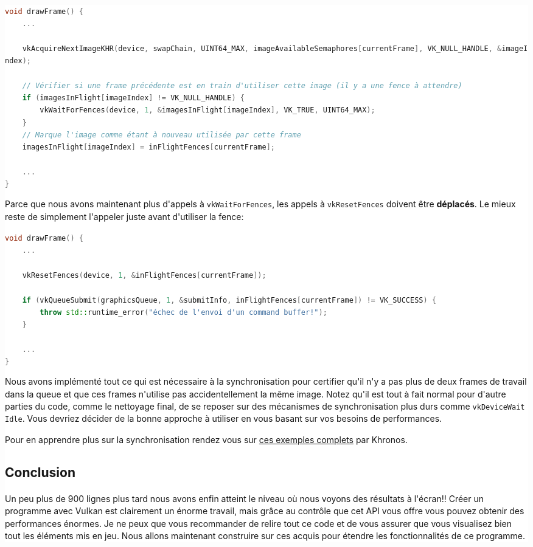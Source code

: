 ```c++
void drawFrame() {
    ...

    vkAcquireNextImageKHR(device, swapChain, UINT64_MAX, imageAvailableSemaphores[currentFrame], VK_NULL_HANDLE, &imageIndex);

    // Vérifier si une frame précédente est en train d'utiliser cette image (il y a une fence à attendre)
    if (imagesInFlight[imageIndex] != VK_NULL_HANDLE) {
        vkWaitForFences(device, 1, &imagesInFlight[imageIndex], VK_TRUE, UINT64_MAX);
    }
    // Marque l'image comme étant à nouveau utilisée par cette frame
    imagesInFlight[imageIndex] = inFlightFences[currentFrame];

    ...
}
```

Parce que nous avons maintenant plus d'appels à `vkWaitForFences`, les appels à `vkResetFences` doivent être **déplacés**. Le mieux reste
de simplement l'appeler juste avant d'utiliser la fence:

```c++
void drawFrame() {
    ...

    vkResetFences(device, 1, &inFlightFences[currentFrame]);

    if (vkQueueSubmit(graphicsQueue, 1, &submitInfo, inFlightFences[currentFrame]) != VK_SUCCESS) {
        throw std::runtime_error("échec de l'envoi d'un command buffer!");
    }

    ...
}
```

Nous avons implémenté tout ce qui est nécessaire à la synchronisation pour certifier qu'il n'y a pas plus de deux frames de travail
dans la queue et que ces frames n'utilise pas accidentellement la même image. Notez qu'il est tout à fait normal pour d'autre parties du code,
comme le nettoyage final, de se reposer sur des mécanismes de synchronisation plus durs comme `vkDeviceWaitIdle`. Vous devriez décider
de la bonne approche à utiliser en vous basant sur vos besoins de performances.

Pour en apprendre plus sur la synchronisation rendez vous sur
[ces exemples complets](https://github.com/KhronosGroup/Vulkan-Docs/wiki/Synchronization-Examples#swapchain-image-acquire-and-present)
par Khronos.

## Conclusion

Un peu plus de 900 lignes plus tard nous avons enfin atteint le niveau où nous voyons des résultats à l'écran!!
Créer un programme avec Vulkan est clairement un énorme travail, mais grâce au contrôle que cet API vous offre vous
pouvez obtenir des performances énormes. Je ne peux que vous recommander de relire tout ce code et de vous assurer que
vous visualisez bien tout les éléments mis en jeu. Nous allons maintenant construire sur ces acquis pour étendre les
fonctionnalités de ce programme.
